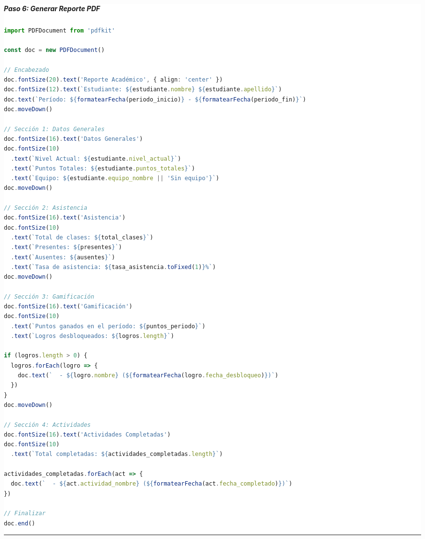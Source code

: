 
##### Paso 6: Generar Reporte PDF

```typescript
import PDFDocument from 'pdfkit'

const doc = new PDFDocument()

// Encabezado
doc.fontSize(20).text('Reporte Académico', { align: 'center' })
doc.fontSize(12).text(`Estudiante: ${estudiante.nombre} ${estudiante.apellido}`)
doc.text(`Período: ${formatearFecha(periodo_inicio)} - ${formatearFecha(periodo_fin)}`)
doc.moveDown()

// Sección 1: Datos Generales
doc.fontSize(16).text('Datos Generales')
doc.fontSize(10)
  .text(`Nivel Actual: ${estudiante.nivel_actual}`)
  .text(`Puntos Totales: ${estudiante.puntos_totales}`)
  .text(`Equipo: ${estudiante.equipo_nombre || 'Sin equipo'}`)
doc.moveDown()

// Sección 2: Asistencia
doc.fontSize(16).text('Asistencia')
doc.fontSize(10)
  .text(`Total de clases: ${total_clases}`)
  .text(`Presentes: ${presentes}`)
  .text(`Ausentes: ${ausentes}`)
  .text(`Tasa de asistencia: ${tasa_asistencia.toFixed(1)}%`)
doc.moveDown()

// Sección 3: Gamificación
doc.fontSize(16).text('Gamificación')
doc.fontSize(10)
  .text(`Puntos ganados en el período: ${puntos_periodo}`)
  .text(`Logros desbloqueados: ${logros.length}`)

if (logros.length > 0) {
  logros.forEach(logro => {
    doc.text(`  - ${logro.nombre} (${formatearFecha(logro.fecha_desbloqueo)})`)
  })
}
doc.moveDown()

// Sección 4: Actividades
doc.fontSize(16).text('Actividades Completadas')
doc.fontSize(10)
  .text(`Total completadas: ${actividades_completadas.length}`)

actividades_completadas.forEach(act => {
  doc.text(`  - ${act.actividad_nombre} (${formatearFecha(act.fecha_completado)})`)
})

// Finalizar
doc.end()
```

---